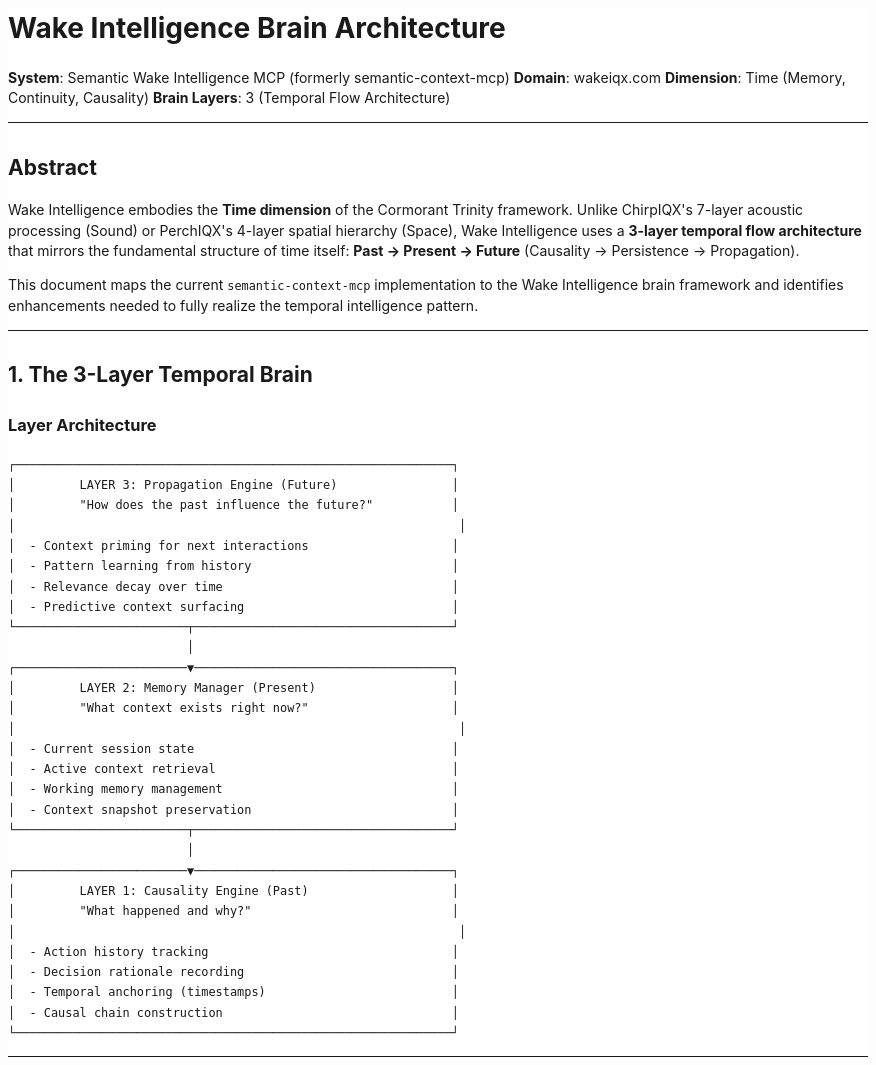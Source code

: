 # Wake Intelligence Brain Architecture

**System**: Semantic Wake Intelligence MCP (formerly semantic-context-mcp)
**Domain**: wakeiqx.com
**Dimension**: Time (Memory, Continuity, Causality)
**Brain Layers**: 3 (Temporal Flow Architecture)

---

## Abstract

Wake Intelligence embodies the **Time dimension** of the Cormorant Trinity framework. Unlike ChirpIQX's 7-layer acoustic processing (Sound) or PerchIQX's 4-layer spatial hierarchy (Space), Wake Intelligence uses a **3-layer temporal flow architecture** that mirrors the fundamental structure of time itself: **Past → Present → Future** (Causality → Persistence → Propagation).

This document maps the current `semantic-context-mcp` implementation to the Wake Intelligence brain framework and identifies enhancements needed to fully realize the temporal intelligence pattern.

---

## 1. The 3-Layer Temporal Brain

### Layer Architecture

```
┌─────────────────────────────────────────────────────────────┐
│         LAYER 3: Propagation Engine (Future)                │
│         "How does the past influence the future?"           │
│                                                              │
│  - Context priming for next interactions                    │
│  - Pattern learning from history                            │
│  - Relevance decay over time                                │
│  - Predictive context surfacing                             │
└────────────────────────┬────────────────────────────────────┘
                         │
┌────────────────────────▼────────────────────────────────────┐
│         LAYER 2: Memory Manager (Present)                   │
│         "What context exists right now?"                    │
│                                                              │
│  - Current session state                                    │
│  - Active context retrieval                                 │
│  - Working memory management                                │
│  - Context snapshot preservation                            │
└────────────────────────┬────────────────────────────────────┘
                         │
┌────────────────────────▼────────────────────────────────────┐
│         LAYER 1: Causality Engine (Past)                    │
│         "What happened and why?"                            │
│                                                              │
│  - Action history tracking                                  │
│  - Decision rationale recording                             │
│  - Temporal anchoring (timestamps)                          │
│  - Causal chain construction                                │
└─────────────────────────────────────────────────────────────┘
```

---